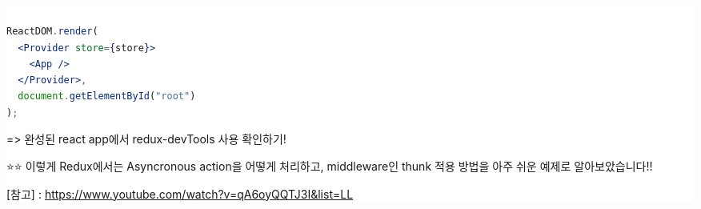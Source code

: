   ```jsx

  ReactDOM.render(
    <Provider store={store}>
      <App />
    </Provider>,
    document.getElementById("root")
  );
  ```

  => 완성된 react app에서 redux-devTools 사용 확인하기!



⭐⭐ 이렇게 Redux에서는 Asyncronous action을 어떻게 처리하고, middleware인 thunk 적용 방법을 아주 쉬운 예제로 알아보았습니다!!

[참고] : <https://www.youtube.com/watch?v=qA6oyQQTJ3I&list=LL>
